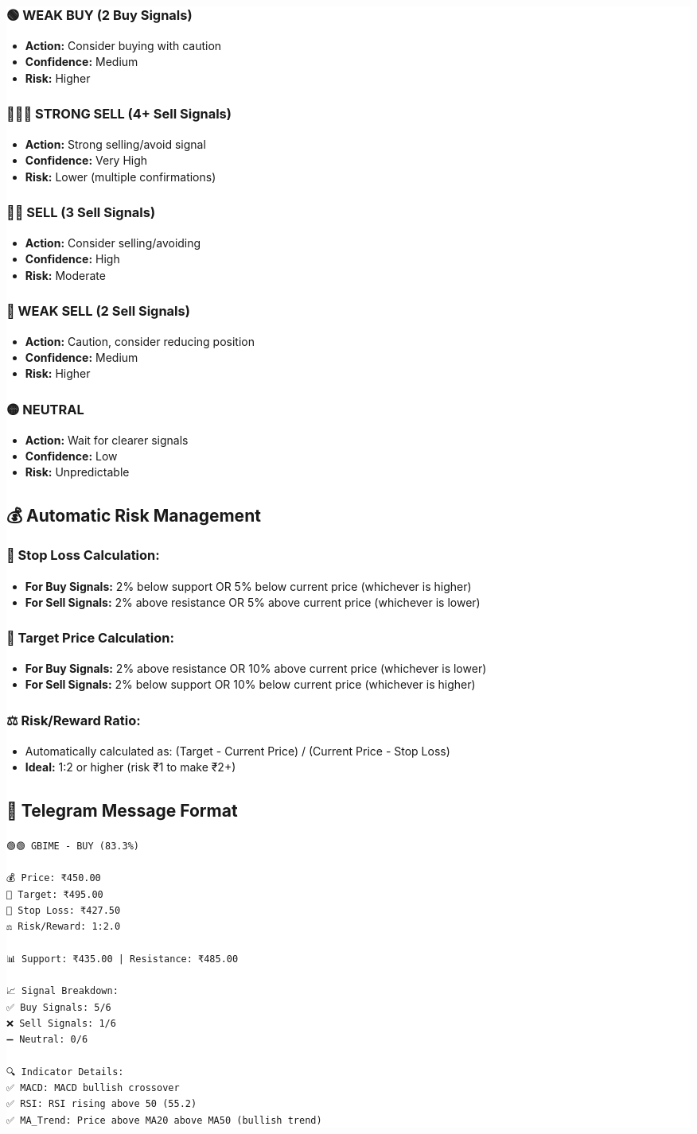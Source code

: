 ### **🟢 WEAK BUY (2 Buy Signals)**
- **Action:** Consider buying with caution
- **Confidence:** Medium
- **Risk:** Higher

### **🔴🔴🔴 STRONG SELL (4+ Sell Signals)**
- **Action:** Strong selling/avoid signal
- **Confidence:** Very High
- **Risk:** Lower (multiple confirmations)

### **🔴🔴 SELL (3 Sell Signals)**
- **Action:** Consider selling/avoiding
- **Confidence:** High
- **Risk:** Moderate

### **🔴 WEAK SELL (2 Sell Signals)**
- **Action:** Caution, consider reducing position
- **Confidence:** Medium
- **Risk:** Higher

### **🟡 NEUTRAL**
- **Action:** Wait for clearer signals
- **Confidence:** Low
- **Risk:** Unpredictable

## 💰 **Automatic Risk Management**

### **🛑 Stop Loss Calculation:**
- **For Buy Signals:** 2% below support OR 5% below current price (whichever is higher)
- **For Sell Signals:** 2% above resistance OR 5% above current price (whichever is lower)

### **🎯 Target Price Calculation:**
- **For Buy Signals:** 2% above resistance OR 10% above current price (whichever is lower)
- **For Sell Signals:** 2% below support OR 10% below current price (whichever is higher)

### **⚖️ Risk/Reward Ratio:**
- Automatically calculated as: (Target - Current Price) / (Current Price - Stop Loss)
- **Ideal:** 1:2 or higher (risk ₹1 to make ₹2+)

## 📱 **Telegram Message Format**

```
🟢🟢 GBIME - BUY (83.3%)

💰 Price: ₹450.00
🎯 Target: ₹495.00
🛑 Stop Loss: ₹427.50
⚖️ Risk/Reward: 1:2.0

📊 Support: ₹435.00 | Resistance: ₹485.00

📈 Signal Breakdown:
✅ Buy Signals: 5/6
❌ Sell Signals: 1/6
➖ Neutral: 0/6

🔍 Indicator Details:
✅ MACD: MACD bullish crossover
✅ RSI: RSI rising above 50 (55.2)
✅ MA_Trend: Price above MA20 above MA50 (bullish trend)
```